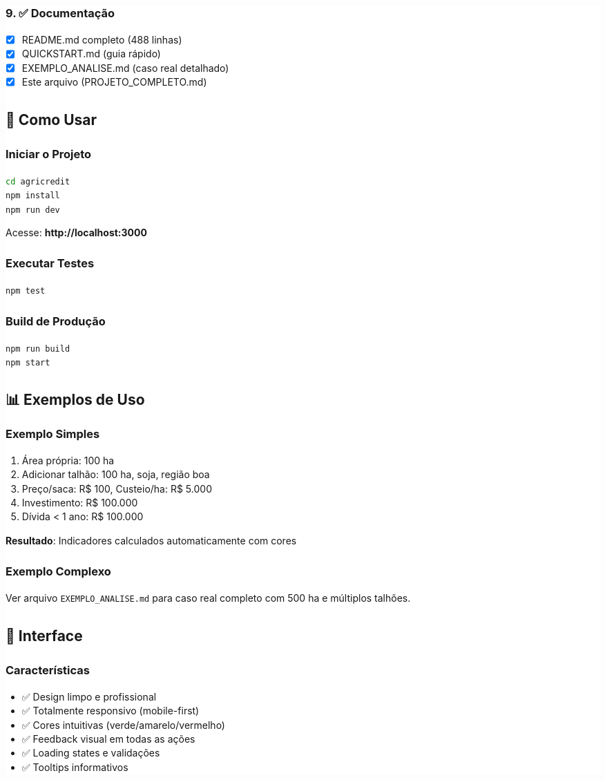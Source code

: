 ### 9. ✅ Documentação

- [x] README.md completo (488 linhas)
- [x] QUICKSTART.md (guia rápido)
- [x] EXEMPLO_ANALISE.md (caso real detalhado)
- [x] Este arquivo (PROJETO_COMPLETO.md)

## 🚀 Como Usar

### Iniciar o Projeto

```bash
cd agricredit
npm install
npm run dev
```

Acesse: **http://localhost:3000**

### Executar Testes

```bash
npm test
```

### Build de Produção

```bash
npm run build
npm start
```

## 📊 Exemplos de Uso

### Exemplo Simples
1. Área própria: 100 ha
2. Adicionar talhão: 100 ha, soja, região boa
3. Preço/saca: R$ 100, Custeio/ha: R$ 5.000
4. Investimento: R$ 100.000
5. Dívida < 1 ano: R$ 100.000

**Resultado**: Indicadores calculados automaticamente com cores

### Exemplo Complexo
Ver arquivo `EXEMPLO_ANALISE.md` para caso real completo com 500 ha e múltiplos talhões.

## 🎨 Interface

### Características
- ✅ Design limpo e profissional
- ✅ Totalmente responsivo (mobile-first)
- ✅ Cores intuitivas (verde/amarelo/vermelho)
- ✅ Feedback visual em todas as ações
- ✅ Loading states e validações
- ✅ Tooltips informativos
